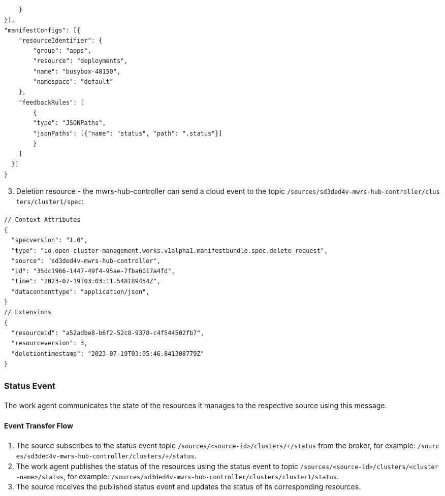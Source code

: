 ```JSON5
    }
}],
"manifestConfigs": [{
    "resourceIdentifier": {
        "group": "apps",
        "resource": "deployments",
        "name": "busybox-48150",
        "namespace": "default"
    },
    "feedbackRules": [
        {
        "type": "JSONPaths",
        "jsonPaths": [{"name": "status", "path": ".status"}]
        }
    ]
  }]
}
```

3. Deletion resource - the mwrs-hub-controller can send a cloud event to the topic `/sources/sd3ded4v-mwrs-hub-controller/clusters/cluster1/spec`:

```JSON5
// Context Attributes
{
  "specversion": "1.0",
  "type": "io.open-cluster-management.works.v1alpha1.manifestbundle.spec.delete_request",
  "source": "sd3ded4v-mwrs-hub-controller",
  "id": "35dc1966-1447-49f4-95ae-7fba6017a4fd",
  "time": "2023-07-19T03:03:11.548189454Z",
  "datacontenttype": "application/json",
}
// Extensions
{
  "resourceid": "a52adbe8-b6f2-52c8-9378-c4f544502fb7",
  "resourceversion": 3,
  "deletiontimestamp": "2023-07-19T03:05:46.841308779Z"
}
```

### Status Event

The work agent communicates the state of the resources it manages to the respective source using this message.

#### Event Transfer Flow

1. The source subscribes to the status event topic `/sources/<source-id>/clusters/+/status` from the broker, for example: `/sources/sd3ded4v-mwrs-hub-controller/clusters/+/status`.
2. The work agent publishes the status of the resources using the status event to topic `/sources/<source-id>/clusters/<cluster-name>/status`, for example: `/sources/sd3ded4v-mwrs-hub-controller/clusters/cluster1/status`.
3. The source receives the published status event and updates the status of its corresponding resources.


[maturity-levels]: https://git.k8s.io/community/contributors/devel/sig-architecture/api_changes.md#alpha-beta-and-stable-versions
[deprecation-policy]: https://kubernetes.io/docs/reference/using-api/deprecation-policy/